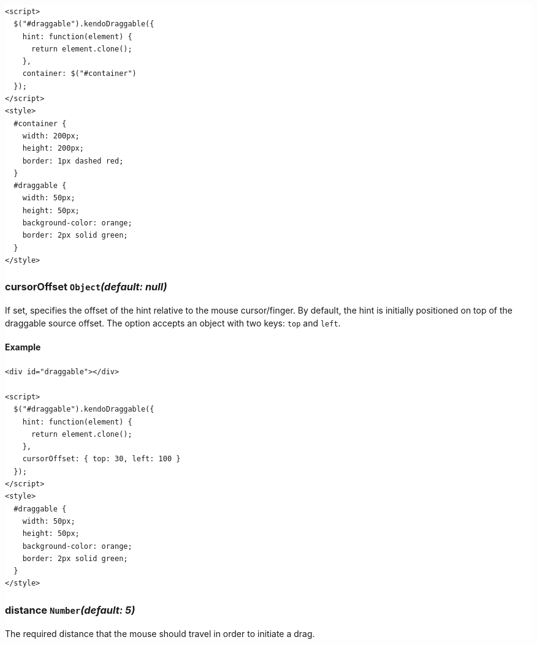     <script>
      $("#draggable").kendoDraggable({
        hint: function(element) {
          return element.clone();
        },
        container: $("#container")
      });
    </script>
    <style>
      #container {
        width: 200px;
        height: 200px;
        border: 1px dashed red;
      }
      #draggable {
        width: 50px;
        height: 50px;
        background-color: orange;
        border: 2px solid green;
      }
    </style>

### cursorOffset `Object`*(default: null)*

 If set, specifies the offset of the hint relative to the mouse cursor/finger.
By default, the hint is initially positioned on top of the draggable source offset. The option accepts an object with two keys: `top` and `left`.

#### Example

    <div id="draggable"></div>

    <script>
      $("#draggable").kendoDraggable({
        hint: function(element) {
          return element.clone();
        },
        cursorOffset: { top: 30, left: 100 }
      });
    </script>
    <style>
      #draggable {
        width: 50px;
        height: 50px;
        background-color: orange;
        border: 2px solid green;
      }
    </style>

### distance `Number`*(default: 5)*

 The required distance that the mouse should travel in order to initiate a drag.

